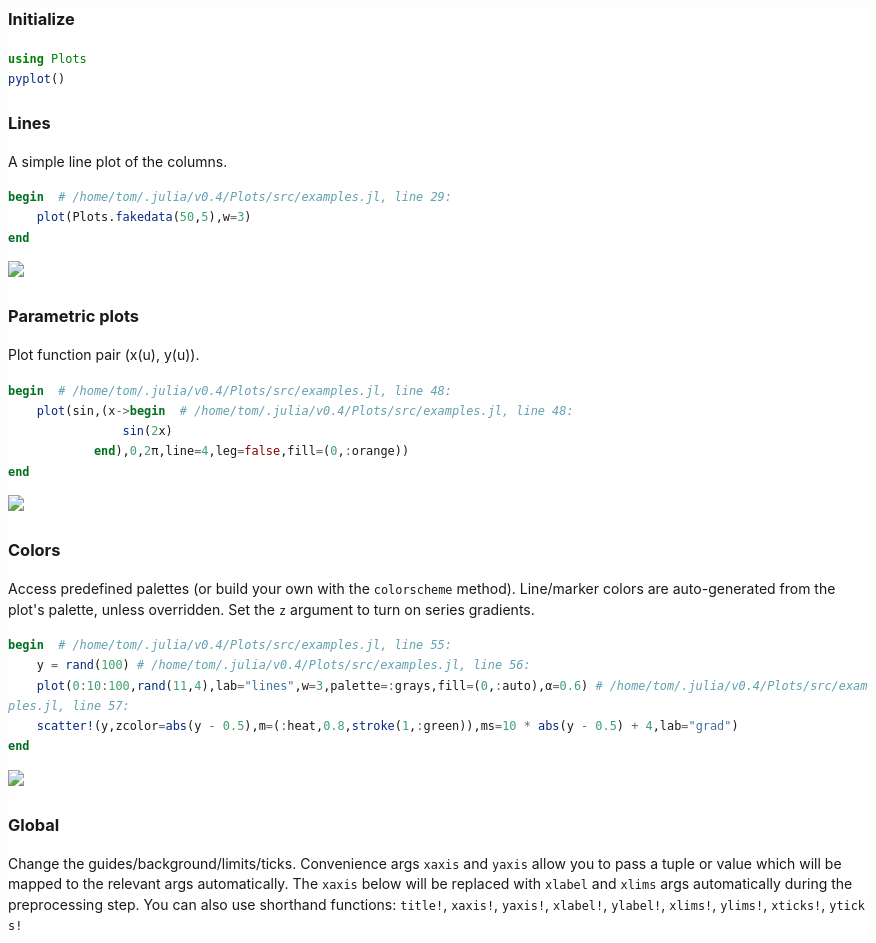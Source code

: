 ### Initialize

```julia
using Plots
pyplot()
```

### Lines

A simple line plot of the columns.

```julia
begin  # /home/tom/.julia/v0.4/Plots/src/examples.jl, line 29:
    plot(Plots.fakedata(50,5),w=3)
end
```

![](img/pyplot/pyplot_example_1.png)

### Parametric plots

Plot function pair (x(u), y(u)).

```julia
begin  # /home/tom/.julia/v0.4/Plots/src/examples.jl, line 48:
    plot(sin,(x->begin  # /home/tom/.julia/v0.4/Plots/src/examples.jl, line 48:
                sin(2x)
            end),0,2π,line=4,leg=false,fill=(0,:orange))
end
```

![](img/pyplot/pyplot_example_3.png)

### Colors

Access predefined palettes (or build your own with the `colorscheme` method).  Line/marker colors are auto-generated from the plot's palette, unless overridden.  Set the `z` argument to turn on series gradients.

```julia
begin  # /home/tom/.julia/v0.4/Plots/src/examples.jl, line 55:
    y = rand(100) # /home/tom/.julia/v0.4/Plots/src/examples.jl, line 56:
    plot(0:10:100,rand(11,4),lab="lines",w=3,palette=:grays,fill=(0,:auto),α=0.6) # /home/tom/.julia/v0.4/Plots/src/examples.jl, line 57:
    scatter!(y,zcolor=abs(y - 0.5),m=(:heat,0.8,stroke(1,:green)),ms=10 * abs(y - 0.5) + 4,lab="grad")
end
```

![](img/pyplot/pyplot_example_4.png)

### Global

Change the guides/background/limits/ticks.  Convenience args `xaxis` and `yaxis` allow you to pass a tuple or value which will be mapped to the relevant args automatically.  The `xaxis` below will be replaced with `xlabel` and `xlims` args automatically during the preprocessing step. You can also use shorthand functions: `title!`, `xaxis!`, `yaxis!`, `xlabel!`, `ylabel!`, `xlims!`, `ylims!`, `xticks!`, `yticks!`
